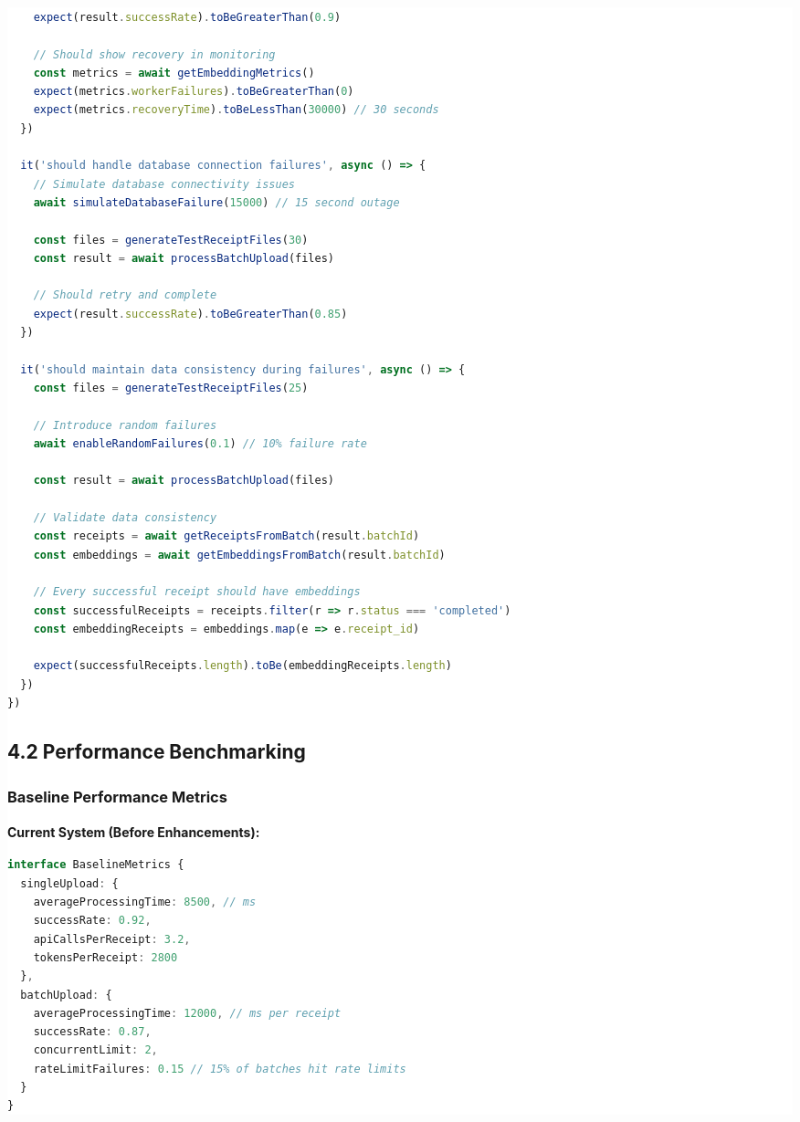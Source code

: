 ```typescript
    expect(result.successRate).toBeGreaterThan(0.9)
    
    // Should show recovery in monitoring
    const metrics = await getEmbeddingMetrics()
    expect(metrics.workerFailures).toBeGreaterThan(0)
    expect(metrics.recoveryTime).toBeLessThan(30000) // 30 seconds
  })

  it('should handle database connection failures', async () => {
    // Simulate database connectivity issues
    await simulateDatabaseFailure(15000) // 15 second outage
    
    const files = generateTestReceiptFiles(30)
    const result = await processBatchUpload(files)
    
    // Should retry and complete
    expect(result.successRate).toBeGreaterThan(0.85)
  })

  it('should maintain data consistency during failures', async () => {
    const files = generateTestReceiptFiles(25)
    
    // Introduce random failures
    await enableRandomFailures(0.1) // 10% failure rate
    
    const result = await processBatchUpload(files)
    
    // Validate data consistency
    const receipts = await getReceiptsFromBatch(result.batchId)
    const embeddings = await getEmbeddingsFromBatch(result.batchId)
    
    // Every successful receipt should have embeddings
    const successfulReceipts = receipts.filter(r => r.status === 'completed')
    const embeddingReceipts = embeddings.map(e => e.receipt_id)
    
    expect(successfulReceipts.length).toBe(embeddingReceipts.length)
  })
})
```

## 4.2 Performance Benchmarking

### Baseline Performance Metrics

**Current System (Before Enhancements):**
```typescript
interface BaselineMetrics {
  singleUpload: {
    averageProcessingTime: 8500, // ms
    successRate: 0.92,
    apiCallsPerReceipt: 3.2,
    tokensPerReceipt: 2800
  },
  batchUpload: {
    averageProcessingTime: 12000, // ms per receipt
    successRate: 0.87,
    concurrentLimit: 2,
    rateLimitFailures: 0.15 // 15% of batches hit rate limits
  }
}
```
